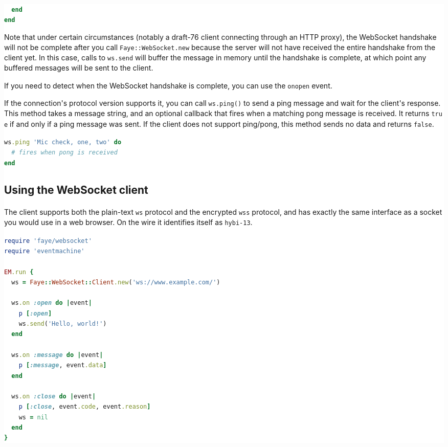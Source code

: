 ```ruby
  end
end
```

Note that under certain circumstances (notably a draft-76 client connecting
through an HTTP proxy), the WebSocket handshake will not be complete after you
call `Faye::WebSocket.new` because the server will not have received the entire
handshake from the client yet. In this case, calls to `ws.send` will buffer the
message in memory until the handshake is complete, at which point any buffered
messages will be sent to the client.

If you need to detect when the WebSocket handshake is complete, you can use the
`onopen` event.

If the connection's protocol version supports it, you can call `ws.ping()` to
send a ping message and wait for the client's response. This method takes a
message string, and an optional callback that fires when a matching pong message
is received. It returns `true` if and only if a ping message was sent. If the
client does not support ping/pong, this method sends no data and returns
`false`.

```ruby
ws.ping 'Mic check, one, two' do
  # fires when pong is received
end
```


## Using the WebSocket client

The client supports both the plain-text `ws` protocol and the encrypted `wss`
protocol, and has exactly the same interface as a socket you would use in a web
browser. On the wire it identifies itself as `hybi-13`.

```ruby
require 'faye/websocket'
require 'eventmachine'

EM.run {
  ws = Faye::WebSocket::Client.new('ws://www.example.com/')

  ws.on :open do |event|
    p [:open]
    ws.send('Hello, world!')
  end

  ws.on :message do |event|
    p [:message, event.data]
  end

  ws.on :close do |event|
    p [:close, event.code, event.reason]
    ws = nil
  end
}
```
